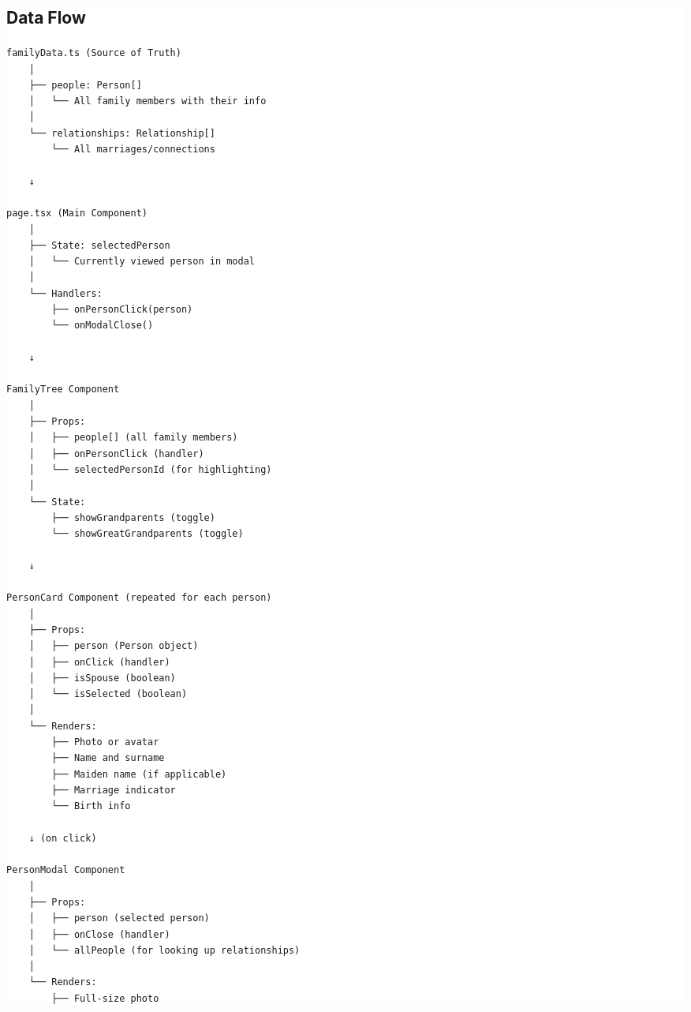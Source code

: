 ## Data Flow

```
familyData.ts (Source of Truth)
    │
    ├── people: Person[]
    │   └── All family members with their info
    │
    └── relationships: Relationship[]
        └── All marriages/connections
        
    ↓
    
page.tsx (Main Component)
    │
    ├── State: selectedPerson
    │   └── Currently viewed person in modal
    │
    └── Handlers:
        ├── onPersonClick(person)
        └── onModalClose()
        
    ↓
    
FamilyTree Component
    │
    ├── Props:
    │   ├── people[] (all family members)
    │   ├── onPersonClick (handler)
    │   └── selectedPersonId (for highlighting)
    │
    └── State:
        ├── showGrandparents (toggle)
        └── showGreatGrandparents (toggle)
        
    ↓
    
PersonCard Component (repeated for each person)
    │
    ├── Props:
    │   ├── person (Person object)
    │   ├── onClick (handler)
    │   ├── isSpouse (boolean)
    │   └── isSelected (boolean)
    │
    └── Renders:
        ├── Photo or avatar
        ├── Name and surname
        ├── Maiden name (if applicable)
        ├── Marriage indicator
        └── Birth info
        
    ↓ (on click)
    
PersonModal Component
    │
    ├── Props:
    │   ├── person (selected person)
    │   ├── onClose (handler)
    │   └── allPeople (for looking up relationships)
    │
    └── Renders:
        ├── Full-size photo
```
